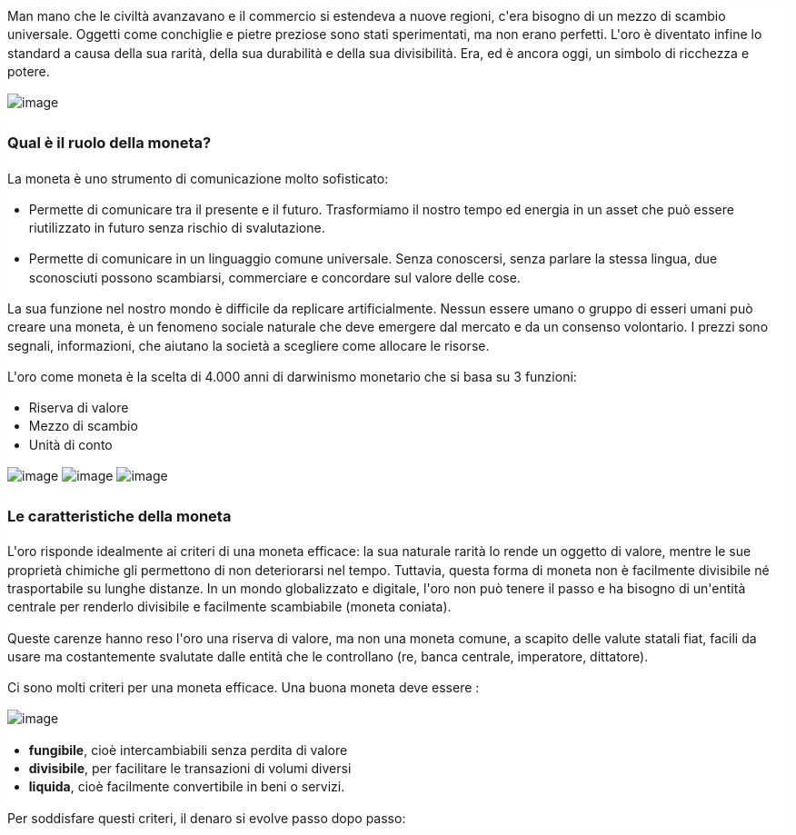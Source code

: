 Man mano che le civiltà avanzavano e il commercio si estendeva a nuove regioni, c'era bisogno di un mezzo di scambio universale. Oggetti come conchiglie e pietre preziose sono stati sperimentati, ma non erano perfetti. L'oro è diventato infine lo standard a causa della sua rarità, della sua durabilità e della sua divisibilità. Era, ed è ancora oggi, un simbolo di ricchezza e potere.

![image](assets/it/chapter1/1.webp)

### Qual è il ruolo della moneta?

La moneta è uno strumento di comunicazione molto sofisticato:

- Permette di comunicare tra il presente e il futuro. Trasformiamo il nostro tempo ed energia in un asset che può essere riutilizzato in futuro senza rischio di svalutazione.

- Permette di comunicare in un linguaggio comune universale. Senza conoscersi, senza parlare la stessa lingua, due sconosciuti possono scambiarsi, commerciare e concordare sul valore delle cose.

La sua funzione nel nostro mondo è difficile da replicare artificialmente. Nessun essere umano o gruppo di esseri umani può creare una moneta, è un fenomeno sociale naturale che deve emergere dal mercato e da un consenso volontario. I prezzi sono segnali, informazioni, che aiutano la società a scegliere come allocare le risorse.

L'oro come moneta è la scelta di 4.000 anni di darwinismo monetario che si basa su 3 funzioni:

- Riserva di valore
- Mezzo di scambio
- Unità di conto

![image](assets/it/chapter1/3.webp)
![image](assets/it/chapter1/4.webp)
![image](assets/it/chapter1/5.webp)

### Le caratteristiche della moneta

L'oro risponde idealmente ai criteri di una moneta efficace: la sua naturale rarità lo rende un oggetto di valore, mentre le sue proprietà chimiche gli permettono di non deteriorarsi nel tempo. Tuttavia, questa forma di moneta non è facilmente divisibile né trasportabile su lunghe distanze. In un mondo globalizzato e digitale, l'oro non può tenere il passo e ha bisogno di un'entità centrale per renderlo divisibile e facilmente scambiabile (moneta coniata).

Queste carenze hanno reso l'oro una riserva di valore, ma non una moneta comune, a scapito delle valute statali fiat, facili da usare ma costantemente svalutate dalle entità che le controllano (re, banca centrale, imperatore, dittatore).

Ci sono molti criteri per una moneta efficace. Una buona moneta deve essere :

![image](assets/it/chapter1/6.webp)

- **fungibile**, cioè intercambiabili senza perdita di valore
- **divisibile**, per facilitare le transazioni di volumi diversi
- **liquida**, cioè facilmente convertibile in beni o servizi.

Per soddisfare questi criteri, il denaro si evolve passo dopo passo:
